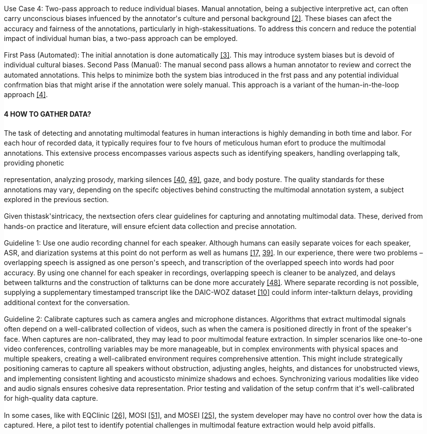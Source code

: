 Use Case 4: Two-pass approach to reduce individual biases. Manual annotation, being a subjective interpretive act, can often carry unconscious biases infuenced by the annotator's culture and personal background [\[2\]](#page-3-0). These biases can afect the accuracy and fairness of the annotations, particularly in high-stakessituations. To address this concern and reduce the potential impact of individual human bias, a two-pass approach can be employed.

First Pass (Automated): The initial annotation is done automatically [\[3\]](#page-4-20). This may introduce system biases but is devoid of individual cultural biases. Second Pass (Manual): The manual second pass allows a human annotator to review and correct the automated annotations. This helps to minimize both the system bias introduced in the frst pass and any potential individual confrmation bias that might arise if the annotation were solely manual. This approach is a variant of the human-in-the-loop approach [\[4\]](#page-4-21).

#### 4 HOW TO GATHER DATA?

The task of detecting and annotating multimodal features in human interactions is highly demanding in both time and labor. For each hour of recorded data, it typically requires four to fve hours of meticulous human efort to produce the multimodal annotations. This extensive process encompasses various aspects such as identifying speakers, handling overlapping talk, providing phonetic

representation, analyzing prosody, marking silences [\[40,](#page-4-22) [49\]](#page-4-23), gaze, and body posture. The quality standards for these annotations may vary, depending on the specifc objectives behind constructing the multimodal annotation system, a subject explored in the previous section.

Given thistask'sintricacy, the nextsection ofers clear guidelines for capturing and annotating multimodal data. These, derived from hands-on practice and literature, will ensure efcient data collection and precise annotation.

Guideline 1: Use one audio recording channel for each speaker. Although humans can easily separate voices for each speaker, ASR, and diarization systems at this point do not perform as well as humans [\[17,](#page-4-24) [39\]](#page-4-25). In our experience, there were two problems – overlapping speech is assigned as one person's speech, and transcription of the overlapped speech into words had poor accuracy. By using one channel for each speaker in recordings, overlapping speech is cleaner to be analyzed, and delays between talkturns and the construction of talkturns can be done more accurately [\[48\]](#page-4-4). Where separate recording is not possible, supplying a supplementary timestamped transcript like the DAIC-WOZ dataset [\[10\]](#page-4-26) could inform inter-talkturn delays, providing additional context for the conversation.

Guideline 2: Calibrate captures such as camera angles and microphone distances. Algorithms that extract multimodal signals often depend on a well-calibrated collection of videos, such as when the camera is positioned directly in front of the speaker's face. When captures are non-calibrated, they may lead to poor multimodal feature extraction. In simpler scenarios like one-to-one video conferences, controlling variables may be more manageable, but in complex environments with physical spaces and multiple speakers, creating a well-calibrated environment requires comprehensive attention. This might include strategically positioning cameras to capture all speakers without obstruction, adjusting angles, heights, and distances for unobstructed views, and implementing consistent lighting and acousticsto minimize shadows and echoes. Synchronizing various modalities like video and audio signals ensures cohesive data representation. Prior testing and validation of the setup confrm that it's well-calibrated for high-quality data capture.

In some cases, like with EQClinic [\[26\]](#page-4-27), MOSI [\[51\]](#page-4-28), and MOSEI [\[25\]](#page-4-29), the system developer may have no control over how the data is captured. Here, a pilot test to identify potential challenges in multimodal feature extraction would help avoid pitfalls.
